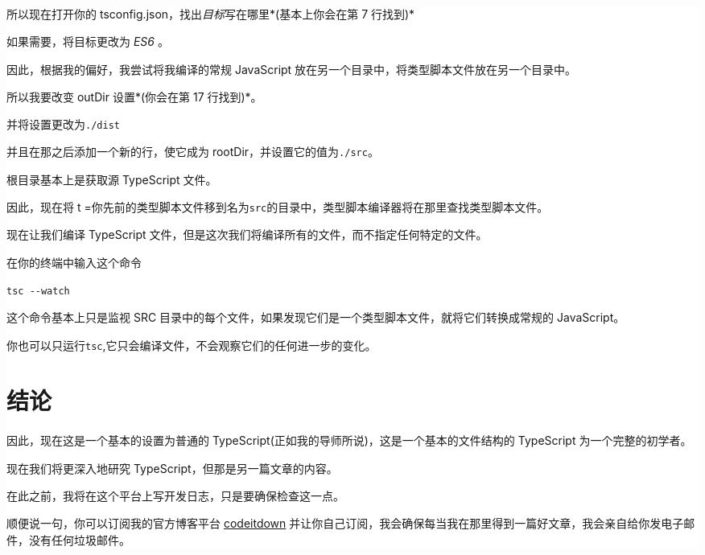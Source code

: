 所以现在打开你的 tsconfig.json，找出*目标*写在哪里*(基本上你会在第 7 行找到)*

如果需要，将目标更改为 *ES6* 。

因此，根据我的偏好，我尝试将我编译的常规 JavaScript 放在另一个目录中，将类型脚本文件放在另一个目录中。

所以我要改变 outDir 设置*(你会在第 17 行找到)*。

并将设置更改为`./dist`

并且在那之后添加一个新的行，使它成为 rootDir，并设置它的值为`./src`。

根目录基本上是获取源 TypeScript 文件。

因此，现在将 t =你先前的类型脚本文件移到名为`src`的目录中，类型脚本编译器将在那里查找类型脚本文件。

现在让我们编译 TypeScript 文件，但是这次我们将编译所有的文件，而不指定任何特定的文件。

在你的终端中输入这个命令

`tsc --watch`

这个命令基本上只是监视 SRC 目录中的每个文件，如果发现它们是一个类型脚本文件，就将它们转换成常规的 JavaScript。

你也可以只运行`tsc`,它只会编译文件，不会观察它们的任何进一步的变化。

# 结论

因此，现在这是一个基本的设置为普通的 TypeScript(正如我的导师所说)，这是一个基本的文件结构的 TypeScript 为一个完整的初学者。

现在我们将更深入地研究 TypeScript，但那是另一篇文章的内容。

在此之前，我将在这个平台上写开发日志，只是要确保检查这一点。

顺便说一句，你可以订阅我的官方博客平台 [codeitdown](https://codeitdown.ml/) 并让你自己订阅，我会确保每当我在那里得到一篇好文章，我会亲自给你发电子邮件，没有任何垃圾邮件。